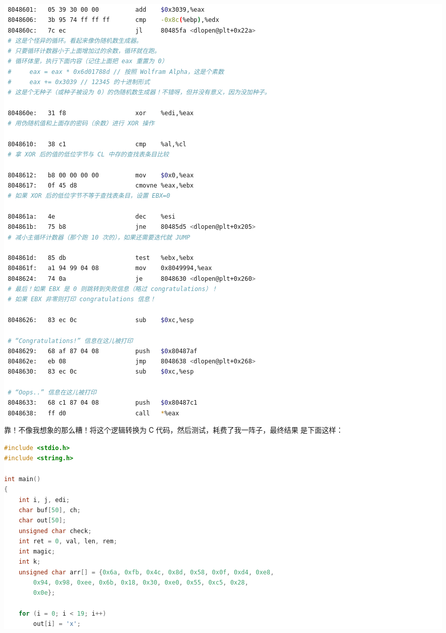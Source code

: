 ```sh
 8048601:	05 39 30 00 00       	add    $0x3039,%eax
 8048606:	3b 95 74 ff ff ff    	cmp    -0x8c(%ebp),%edx
 804860c:	7c ec                	jl     80485fa <dlopen@plt+0x22a>
 # 这是个怪异的循环。看起来像伪随机数生成器。
 # 只要循环计数器小于上面增加过的余数，循环就在跑。
 # 循环体里，执行下面内容（记住上面把 eax 重置为 0）
 #     eax = eax * 0x6d01788d // 按照 Wolfram Alpha，这是个素数
 #     eax += 0x3039 // 12345 的十进制形式
 # 这是个无种子（或种子被设为 0）的伪随机数生成器！不错呀，但并没有意义，因为没加种子。

 804860e:	31 f8                	xor    %edi,%eax
 # 用伪随机值和上面存的密码（余数）进行 XOR 操作

 8048610:	38 c1                	cmp    %al,%cl
 # 拿 XOR 后的值的低位字节与 CL 中存的查找表条目比较

 8048612:	b8 00 00 00 00       	mov    $0x0,%eax
 8048617:	0f 45 d8             	cmovne %eax,%ebx
 # 如果 XOR 后的低位字节不等于查找表条目，设置 EBX=0

 804861a:	4e                   	dec    %esi
 804861b:	75 b8                	jne    80485d5 <dlopen@plt+0x205>
 # 减小主循环计数器（那个跑 10 次的），如果还需要迭代就 JUMP

 804861d:	85 db                	test   %ebx,%ebx
 804861f:	a1 94 99 04 08       	mov    0x8049994,%eax
 8048624:	74 0a                	je     8048630 <dlopen@plt+0x260>
 # 最后！如果 EBX 是 0 则跳转到失败信息（略过 congratulations）！
 # 如果 EBX 非零则打印 congratulations 信息！

 8048626:	83 ec 0c             	sub    $0xc,%esp

 # “Congratulations!” 信息在这儿被打印
 8048629:	68 af 87 04 08       	push   $0x80487af
 804862e:	eb 08                	jmp    8048638 <dlopen@plt+0x268>
 8048630:	83 ec 0c             	sub    $0xc,%esp

 # “Oops..” 信息在这儿被打印
 8048633:	68 c1 87 04 08       	push   $0x80487c1
 8048638:	ff d0                	call   *%eax
```

靠！不像我想象的那么糟！将这个逻辑转换为 C 代码，然后测试，耗费了我一阵子，最终结果
是下面这样：

```c
#include <stdio.h>
#include <string.h>

int main()
{
	int i, j, edi;
	char buf[50], ch;
	char out[50];
	unsigned char check;
	int ret = 0, val, len, rem;
	int magic;
	int k;
	unsigned char arr[] = {0x6a, 0xfb, 0x4c, 0x8d, 0x58, 0x0f, 0xd4, 0xe8,
		0x94, 0x98, 0xee, 0x6b, 0x18, 0x30, 0xe0, 0x55, 0xc5, 0x28,
		0x0e};

	for (i = 0; i < 19; i++)
		out[i] = 'x';
```

[hackme-bin]: http://manoharvanga.com/hackme/hackme
[hacker-news]: http://news.ycombinator.com/item?id=2963332
[out-asm]: http://manoharvanga.com/hackme/objdumpout.txt
[ref-1]: http://www.imada.sdu.dk/Courses/DM18/Litteratur/IntelnATT.htm
[ref-2]: http://sig9.com/articles/att-syntax
[dl-all]: http://manoharvanga.com/hackme/hackme_files.tgz
